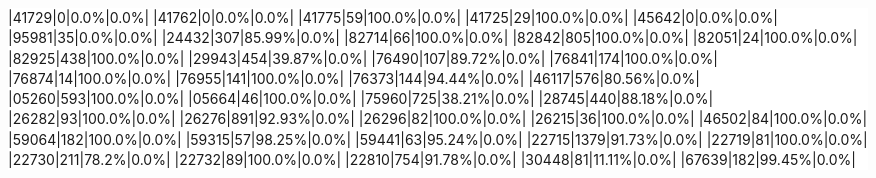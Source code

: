 |41729|0|0.0%|0.0%|
|41762|0|0.0%|0.0%|
|41775|59|100.0%|0.0%|
|41725|29|100.0%|0.0%|
|45642|0|0.0%|0.0%|
|95981|35|0.0%|0.0%|
|24432|307|85.99%|0.0%|
|82714|66|100.0%|0.0%|
|82842|805|100.0%|0.0%|
|82051|24|100.0%|0.0%|
|82925|438|100.0%|0.0%|
|29943|454|39.87%|0.0%|
|76490|107|89.72%|0.0%|
|76841|174|100.0%|0.0%|
|76874|14|100.0%|0.0%|
|76955|141|100.0%|0.0%|
|76373|144|94.44%|0.0%|
|46117|576|80.56%|0.0%|
|05260|593|100.0%|0.0%|
|05664|46|100.0%|0.0%|
|75960|725|38.21%|0.0%|
|28745|440|88.18%|0.0%|
|26282|93|100.0%|0.0%|
|26276|891|92.93%|0.0%|
|26296|82|100.0%|0.0%|
|26215|36|100.0%|0.0%|
|46502|84|100.0%|0.0%|
|59064|182|100.0%|0.0%|
|59315|57|98.25%|0.0%|
|59441|63|95.24%|0.0%|
|22715|1379|91.73%|0.0%|
|22719|81|100.0%|0.0%|
|22730|211|78.2%|0.0%|
|22732|89|100.0%|0.0%|
|22810|754|91.78%|0.0%|
|30448|81|11.11%|0.0%|
|67639|182|99.45%|0.0%|